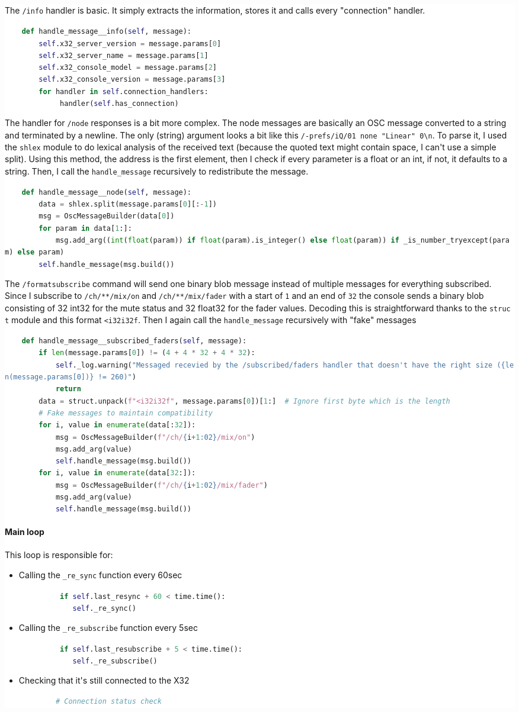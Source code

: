 The `/info` handler is basic. It simply extracts the information, stores it and calls every "connection" handler.

```python
    def handle_message__info(self, message):
        self.x32_server_version = message.params[0]
        self.x32_server_name = message.params[1]
        self.x32_console_model = message.params[2]
        self.x32_console_version = message.params[3]
        for handler in self.connection_handlers:
             handler(self.has_connection)
```
The handler for `/node` responses is a bit more complex. The node messages are basically an OSC message converted to a string and terminated by a newline. The only (string) argument looks a bit like this `/-prefs/iQ/01 none "Linear" 0\n`. To parse it, I used the `shlex` module to do lexical analysis of the received text (because the quoted text might contain space, I can't use a simple split). Using this method, the address is the first element, then I check if every parameter is a float or an int, if not, it defaults to a string. Then, I call the `handle_message` recursively to redistribute the message.
```python
    def handle_message__node(self, message):
        data = shlex.split(message.params[0][:-1])
        msg = OscMessageBuilder(data[0])
        for param in data[1:]:
            msg.add_arg((int(float(param)) if float(param).is_integer() else float(param)) if _is_number_tryexcept(param) else param)
        self.handle_message(msg.build())
```
The `/formatsubscribe` command will send one binary blob message instead of multiple messages for everything subscribed. Since I subscribe to `/ch/**/mix/on` and `/ch/**/mix/fader` with a start of `1` and an end of `32` the console sends a binary blob consisting of 32 int32 for the mute status and 32 float32 for the fader values. Decoding this is straightforward thanks to the `struct` module and this format `<i32i32f`. Then I again call the `handle_message` recursively with "fake" messages
```python
    def handle_message__subscribed_faders(self, message):
        if len(message.params[0]) != (4 + 4 * 32 + 4 * 32):
            self._log.warning("Messaged recevied by the /subscribed/faders handler that doesn't have the right size ({len(message.params[0])} != 260)")
            return
        data = struct.unpack(f"<i32i32f", message.params[0])[1:]  # Ignore first byte which is the length
        # Fake messages to maintain compatibility
        for i, value in enumerate(data[:32]):
            msg = OscMessageBuilder(f"/ch/{i+1:02}/mix/on")
            msg.add_arg(value)
            self.handle_message(msg.build())
        for i, value in enumerate(data[32:]):
            msg = OscMessageBuilder(f"/ch/{i+1:02}/mix/fader")
            msg.add_arg(value)
            self.handle_message(msg.build())
```
#### Main loop
This loop is responsible for:
- Calling the `_re_sync` function every 60sec 
```python
             if self.last_resync + 60 < time.time():
                self._re_sync()
```
- Calling the `_re_subscribe` function every 5sec
```python
             if self.last_resubscribe + 5 < time.time():
                self._re_subscribe()
```
- Checking that it's still connected to the X32
```python
            # Connection status check
```